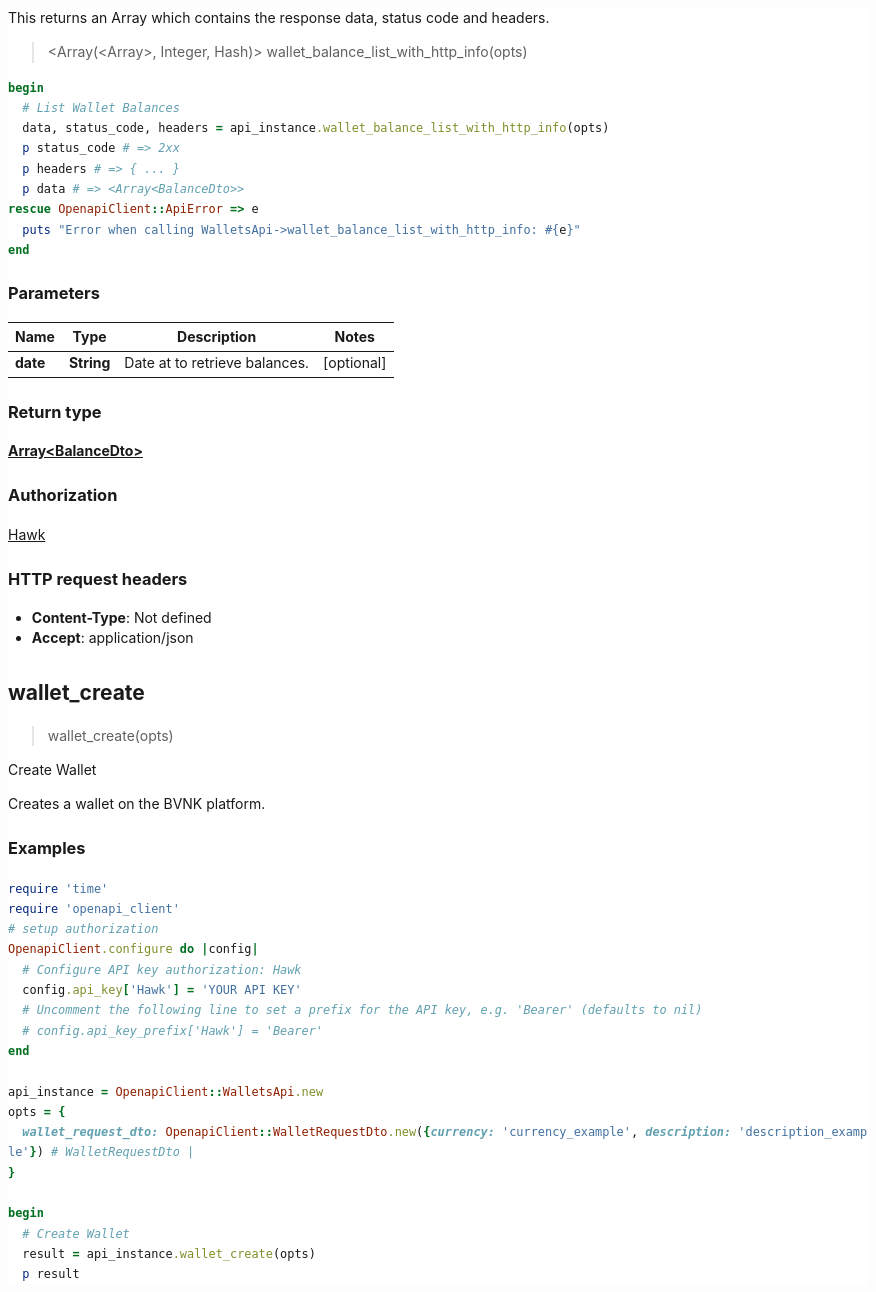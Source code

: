 This returns an Array which contains the response data, status code and headers.

> <Array(<Array<BalanceDto>>, Integer, Hash)> wallet_balance_list_with_http_info(opts)

```ruby
begin
  # List Wallet Balances
  data, status_code, headers = api_instance.wallet_balance_list_with_http_info(opts)
  p status_code # => 2xx
  p headers # => { ... }
  p data # => <Array<BalanceDto>>
rescue OpenapiClient::ApiError => e
  puts "Error when calling WalletsApi->wallet_balance_list_with_http_info: #{e}"
end
```

### Parameters

| Name | Type | Description | Notes |
| ---- | ---- | ----------- | ----- |
| **date** | **String** | Date at to retrieve balances. | [optional] |

### Return type

[**Array&lt;BalanceDto&gt;**](BalanceDto.md)

### Authorization

[Hawk](../README.md#Hawk)

### HTTP request headers

- **Content-Type**: Not defined
- **Accept**: application/json


## wallet_create

> <WalletDto> wallet_create(opts)

Create Wallet

Creates a wallet on the BVNK platform.

### Examples

```ruby
require 'time'
require 'openapi_client'
# setup authorization
OpenapiClient.configure do |config|
  # Configure API key authorization: Hawk
  config.api_key['Hawk'] = 'YOUR API KEY'
  # Uncomment the following line to set a prefix for the API key, e.g. 'Bearer' (defaults to nil)
  # config.api_key_prefix['Hawk'] = 'Bearer'
end

api_instance = OpenapiClient::WalletsApi.new
opts = {
  wallet_request_dto: OpenapiClient::WalletRequestDto.new({currency: 'currency_example', description: 'description_example'}) # WalletRequestDto | 
}

begin
  # Create Wallet
  result = api_instance.wallet_create(opts)
  p result
```
